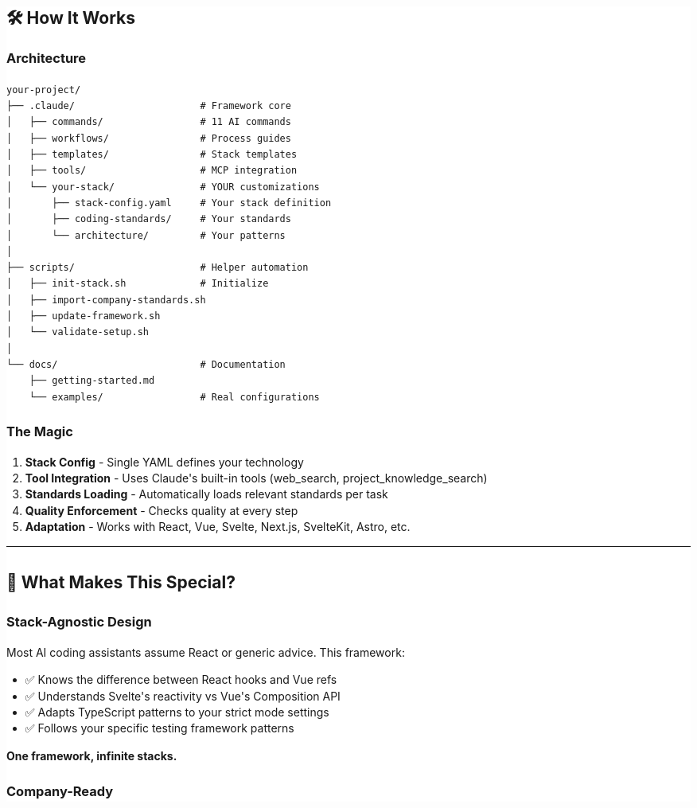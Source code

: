 
## 🛠️ How It Works

### Architecture

```
your-project/
├── .claude/                      # Framework core
│   ├── commands/                 # 11 AI commands
│   ├── workflows/                # Process guides
│   ├── templates/                # Stack templates
│   ├── tools/                    # MCP integration
│   └── your-stack/               # YOUR customizations
│       ├── stack-config.yaml     # Your stack definition
│       ├── coding-standards/     # Your standards
│       └── architecture/         # Your patterns
│
├── scripts/                      # Helper automation
│   ├── init-stack.sh             # Initialize
│   ├── import-company-standards.sh
│   ├── update-framework.sh
│   └── validate-setup.sh
│
└── docs/                         # Documentation
    ├── getting-started.md
    └── examples/                 # Real configurations
```

### The Magic

1. **Stack Config** - Single YAML defines your technology
2. **Tool Integration** - Uses Claude's built-in tools (web_search, project_knowledge_search)
3. **Standards Loading** - Automatically loads relevant standards per task
4. **Quality Enforcement** - Checks quality at every step
5. **Adaptation** - Works with React, Vue, Svelte, Next.js, SvelteKit, Astro, etc.

---

## 🌟 What Makes This Special?

### Stack-Agnostic Design

Most AI coding assistants assume React or generic advice. This framework:

- ✅ Knows the difference between React hooks and Vue refs
- ✅ Understands Svelte's reactivity vs Vue's Composition API
- ✅ Adapts TypeScript patterns to your strict mode settings
- ✅ Follows your specific testing framework patterns

**One framework, infinite stacks.**

### Company-Ready
